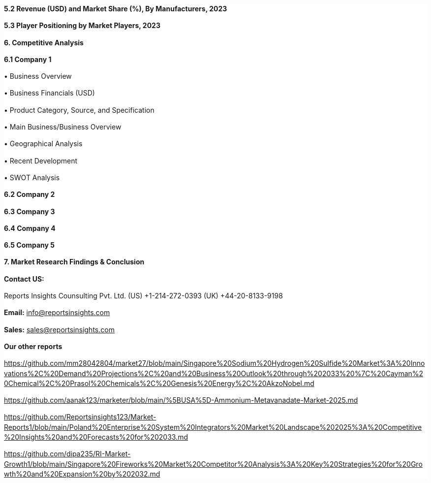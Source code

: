 <strong>5.2 Revenue (USD) and Market Share (%), By Manufacturers, 2023</strong>

<strong>5.3 Player Positioning by Market Players, 2023</strong>

<strong>6. Competitive Analysis</strong>

<strong>6.1 Company 1</strong>

• Business Overview

• Business Financials (USD)

• Product Category, Source, and Specification

• Main Business/Business Overview

• Geographical Analysis

• Recent Development

• SWOT Analysis

<strong>6.2 Company 2</strong>

<strong>6.3 Company 3</strong>

<strong>6.4 Company 4</strong>

<strong>6.5 Company 5</strong>

<strong>7. Market Research Findings &amp; Conclusion</strong>

<strong>Contact US:</strong>

Reports Insights Counsulting Pvt. Ltd.
(US) +1-214-272-0393
(UK) +44-20-8133-9198
<p class=""""><b>Email:</b> <a href=mailto:info@reportsinsights.com>info@reportsinsights.com</a></p>
<p class=""""><b>Sales:</b> <a href=mailto:sales@reportsinsights.com>sales@reportsinsights.com</a></p>

<strong>Our other reports</strong>

<a href=https://github.com/mm28042804/market27/blob/main/Singapore%20Sodium%20Hydrogen%20Sulfide%20Market%3A%20Innovations%2C%20Demand%20Projections%2C%20and%20Business%20Outlook%20through%202033%20%7C%20Cayman%20Chemical%2C%20Prasol%20Chemicals%2C%20Genesis%20Energy%2C%20AkzoNobel.md>https://github.com/mm28042804/market27/blob/main/Singapore%20Sodium%20Hydrogen%20Sulfide%20Market%3A%20Innovations%2C%20Demand%20Projections%2C%20and%20Business%20Outlook%20through%202033%20%7C%20Cayman%20Chemical%2C%20Prasol%20Chemicals%2C%20Genesis%20Energy%2C%20AkzoNobel.md</a>

<a href=https://github.com/aanak123/marketer/blob/main/%5BUSA%5D-Ammonium-Metavanadate-Market-2025.md>https://github.com/aanak123/marketer/blob/main/%5BUSA%5D-Ammonium-Metavanadate-Market-2025.md</a>

<a href=https://github.com/Reportsinsights123/Market-Reports1/blob/main/Poland%20Enterprise%20System%20Integrators%20Market%20Landscape%202025%3A%20Competitive%20Insights%20and%20Forecasts%20for%202033.md>https://github.com/Reportsinsights123/Market-Reports1/blob/main/Poland%20Enterprise%20System%20Integrators%20Market%20Landscape%202025%3A%20Competitive%20Insights%20and%20Forecasts%20for%202033.md</a>

<a href=https://github.com/dipa235/RI-Market-Growth1/blob/main/Singapore%20Fireworks%20Market%20Competitor%20Analysis%3A%20Key%20Strategies%20for%20Growth%20and%20Expansion%20by%202032.md>https://github.com/dipa235/RI-Market-Growth1/blob/main/Singapore%20Fireworks%20Market%20Competitor%20Analysis%3A%20Key%20Strategies%20for%20Growth%20and%20Expansion%20by%202032.md</a>
